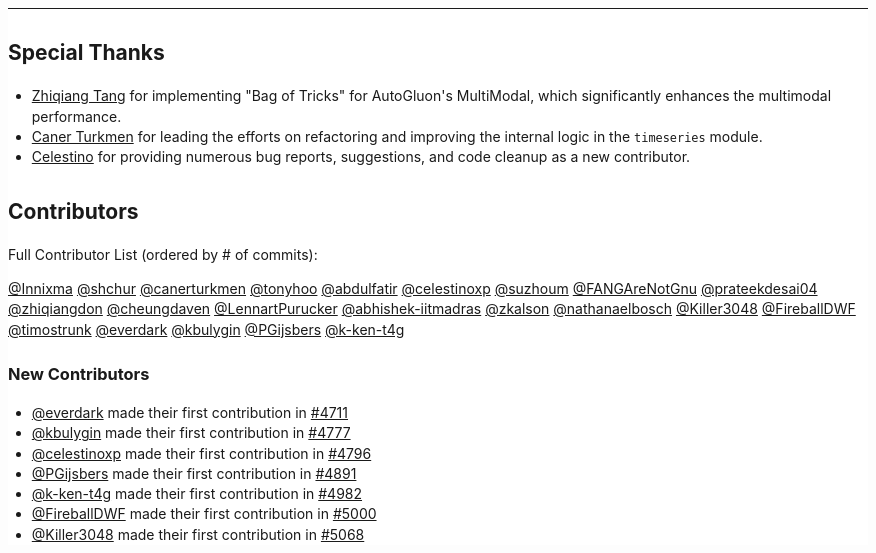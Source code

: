 --------

## Special Thanks
* [Zhiqiang Tang](https://github.com/zhiqiangdon) for implementing "Bag of Tricks" for AutoGluon's MultiModal, which significantly enhances the multimodal performance.
* [Caner Turkmen](https://github.com/canerturkmen) for leading the efforts on refactoring and improving the internal logic in the `timeseries` module.
* [Celestino](https://github.com/celestinoxp) for providing numerous bug reports, suggestions, and code cleanup as a new contributor.

## Contributors

Full Contributor List (ordered by # of commits):

[@Innixma](https://github.com/Innixma) [@shchur](https://github.com/shchur) [@canerturkmen](https://github.com/canerturkmen) [@tonyhoo](https://github.com/tonyhoo) [@abdulfatir](https://github.com/abdulfatir) [@celestinoxp](https://github.com/celestinoxp) [@suzhoum](https://github.com/suzhoum) [@FANGAreNotGnu](https://github.com/FANGAreNotGnu) [@prateekdesai04](https://github.com/prateekdesai04) [@zhiqiangdon](https://github.com/zhiqiangdon)
[@cheungdaven](https://github.com/cheungdaven) [@LennartPurucker](https://github.com/LennartPurucker) [@abhishek-iitmadras](https://github.com/abhishek-iitmadras) [@zkalson](https://github.com/zkalson) [@nathanaelbosch](https://github.com/nathanaelbosch) [@Killer3048](https://github.com/Killer3048) [@FireballDWF](https://github.com/FireballDWF) [@timostrunk](https://github.com/timostrunk) [@everdark](https://github.com/everdark) [@kbulygin](https://github.com/kbulygin) [@PGijsbers](https://github.com/PGijsbers) [@k-ken-t4g](https://github.com/k-ken-t4g)


### New Contributors
* [@everdark](https://github.com/everdark) made their first contribution in [#4711](https://github.com/autogluon/autogluon/pull/4711)
* [@kbulygin](https://github.com/kbulygin) made their first contribution in [#4777](https://github.com/autogluon/autogluon/pull/4777)
* [@celestinoxp](https://github.com/celestinoxp) made their first contribution in [#4796](https://github.com/autogluon/autogluon/pull/4796)
* [@PGijsbers](https://github.com/PGijsbers) made their first contribution in [#4891](https://github.com/autogluon/autogluon/pull/4891)
* [@k-ken-t4g](https://github.com/k-ken-t4g) made their first contribution in [#4982](https://github.com/autogluon/autogluon/pull/4982)
* [@FireballDWF](https://github.com/FireballDWF) made their first contribution in [#5000](https://github.com/autogluon/autogluon/pull/5000)
* [@Killer3048](https://github.com/Killer3048) made their first contribution in [#5068](https://github.com/autogluon/autogluon/pull/5068)
